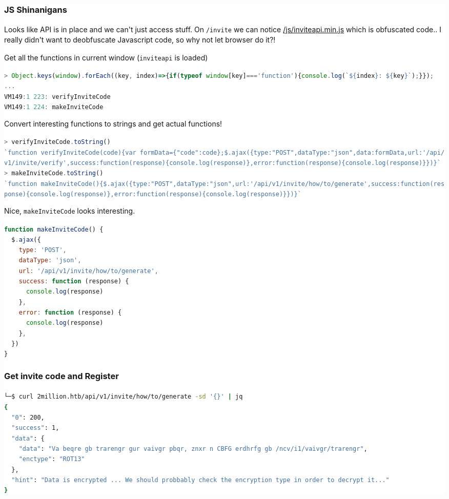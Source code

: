 ### JS Shinanigans

Looks like API is in place and we can't just access stuff. On `/invite` we can notice [/js/inviteapi.min.js](http://2million.htb/js/inviteapi.min.js) which is obfuscated code.. I really didn't want to deobfuscate Javascript code, so why not let browser do it?!

Get all the functions in current window (`inviteapi`  is loaded)
```js
> Object.keys(window).forEach((key, index)=>{if(typeof window[key]==='function'){console.log(`${index}: ${key}`);}});
...
VM149:1 223: verifyInviteCode
VM149:1 224: makeInviteCode 
```

Convert interesting functions to strings and get actual functions!

```js
> verifyInviteCode.toString()
`function verifyInviteCode(code){var formData={"code":code};$.ajax({type:"POST",dataType:"json",data:formData,url:'/api/v1/invite/verify',success:function(response){console.log(response)},error:function(response){console.log(response)}})}`
> makeInviteCode.toString()
`function makeInviteCode(){$.ajax({type:"POST",dataType:"json",url:'/api/v1/invite/how/to/generate',success:function(response){console.log(response)},error:function(response){console.log(response)}})}`
```

Nice, `makeInviteCode` looks interesting.
```js
function makeInviteCode() {
  $.ajax({
    type: 'POST',
    dataType: 'json',
    url: '/api/v1/invite/how/to/generate',
    success: function (response) {
      console.log(response)
    },
    error: function (response) {
      console.log(response)
    },
  })
}
```

### Get invite code and Register

```bash
└─$ curl 2million.htb/api/v1/invite/how/to/generate -sd '{}' | jq
{
  "0": 200,
  "success": 1,
  "data": {
    "data": "Va beqre gb trarengr gur vaivgr pbqr, znxr n CBFG erdhrfg gb /ncv/i1/vaivgr/trarengr",
    "enctype": "ROT13"
  },
  "hint": "Data is encrypted ... We should probbably check the encryption type in order to decrypt it..."
}
```
